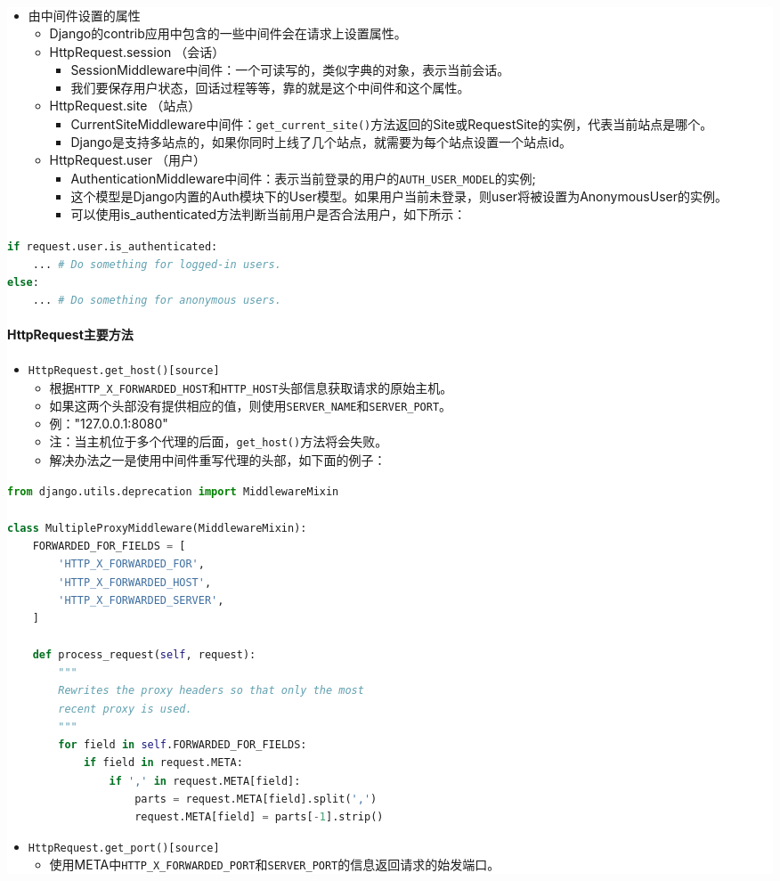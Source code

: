 * 由中间件设置的属性
    * Django的contrib应用中包含的一些中间件会在请求上设置属性。
    * HttpRequest.session （会话）
        * SessionMiddleware中间件：一个可读写的，类似字典的对象，表示当前会话。
        * 我们要保存用户状态，回话过程等等，靠的就是这个中间件和这个属性。
    * HttpRequest.site （站点）
        * CurrentSiteMiddleware中间件：`get_current_site()`方法返回的Site或RequestSite的实例，代表当前站点是哪个。
        * Django是支持多站点的，如果你同时上线了几个站点，就需要为每个站点设置一个站点id。
    * HttpRequest.user （用户）
        * AuthenticationMiddleware中间件：表示当前登录的用户的`AUTH_USER_MODEL`的实例;
        * 这个模型是Django内置的Auth模块下的User模型。如果用户当前未登录，则user将被设置为AnonymousUser的实例。
        * 可以使用is_authenticated方法判断当前用户是否合法用户，如下所示：
        
```python
if request.user.is_authenticated:
    ... # Do something for logged-in users.
else:
    ... # Do something for anonymous users.
```

#### HttpRequest主要方法

* `HttpRequest.get_host()[source]`
    * 根据`HTTP_X_FORWARDED_HOST`和`HTTP_HOST`头部信息获取请求的原始主机。 
    * 如果这两个头部没有提供相应的值，则使用`SERVER_NAME`和`SERVER_PORT`。
    * 例："127.0.0.1:8080"
    * 注：当主机位于多个代理的后面，`get_host()`方法将会失败。
    * 解决办法之一是使用中间件重写代理的头部，如下面的例子：
    
```python
from django.utils.deprecation import MiddlewareMixin

class MultipleProxyMiddleware(MiddlewareMixin):
    FORWARDED_FOR_FIELDS = [
        'HTTP_X_FORWARDED_FOR',
        'HTTP_X_FORWARDED_HOST',
        'HTTP_X_FORWARDED_SERVER',
    ]

    def process_request(self, request):
        """
        Rewrites the proxy headers so that only the most
        recent proxy is used.
        """
        for field in self.FORWARDED_FOR_FIELDS:
            if field in request.META:
                if ',' in request.META[field]:
                    parts = request.META[field].split(',')
                    request.META[field] = parts[-1].strip()
```

* `HttpRequest.get_port()[source]`
    * 使用META中`HTTP_X_FORWARDED_PORT`和`SERVER_PORT`的信息返回请求的始发端口。
    
